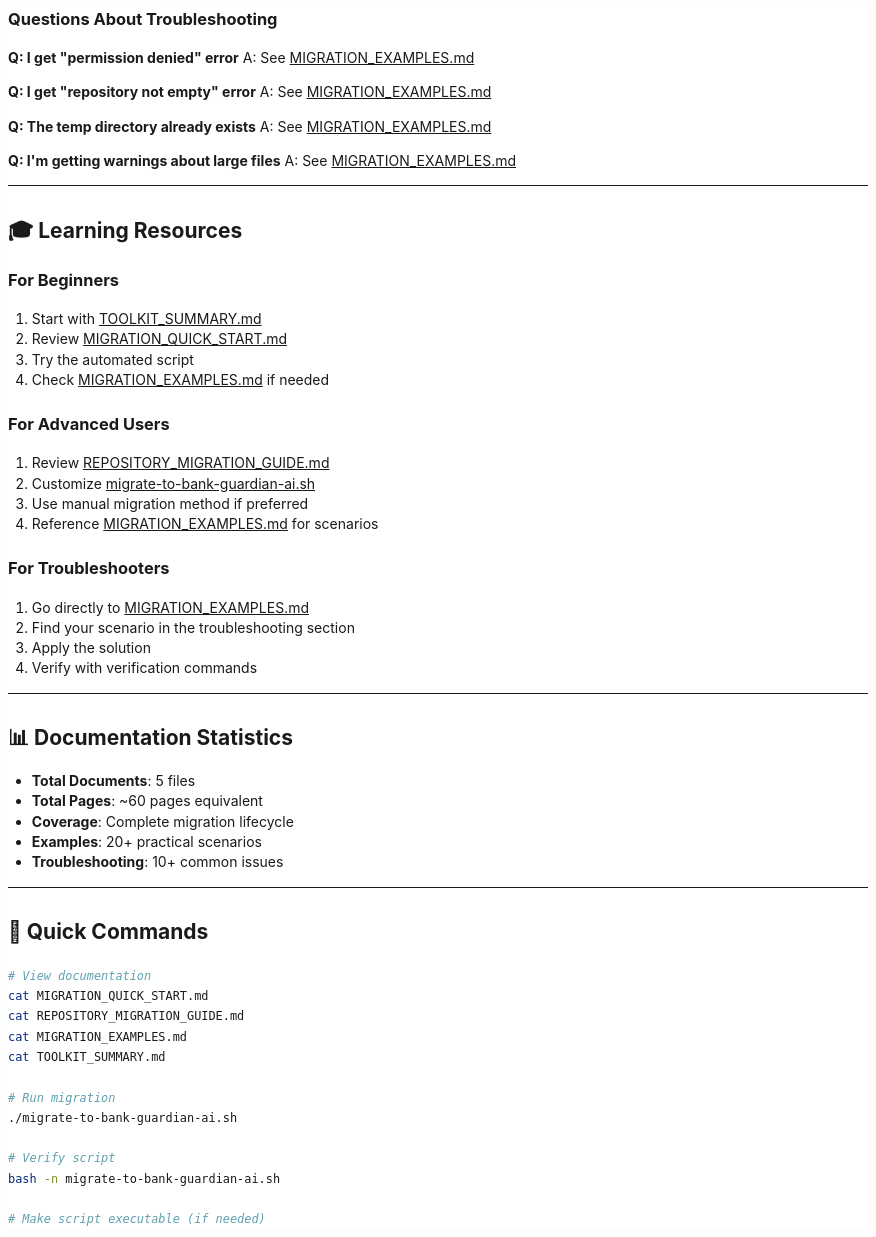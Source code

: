 ### Questions About Troubleshooting

**Q: I get "permission denied" error**
A: See [MIGRATION_EXAMPLES.md](./MIGRATION_EXAMPLES.md#issue-permission-denied-error)

**Q: I get "repository not empty" error**
A: See [MIGRATION_EXAMPLES.md](./MIGRATION_EXAMPLES.md#issue-repository-not-empty-error)

**Q: The temp directory already exists**
A: See [MIGRATION_EXAMPLES.md](./MIGRATION_EXAMPLES.md#issue-migration-script-already-exists)

**Q: I'm getting warnings about large files**
A: See [MIGRATION_EXAMPLES.md](./MIGRATION_EXAMPLES.md#issue-large-files-warning)

---

## 🎓 Learning Resources

### For Beginners
1. Start with [TOOLKIT_SUMMARY.md](./TOOLKIT_SUMMARY.md)
2. Review [MIGRATION_QUICK_START.md](./MIGRATION_QUICK_START.md)
3. Try the automated script
4. Check [MIGRATION_EXAMPLES.md](./MIGRATION_EXAMPLES.md) if needed

### For Advanced Users
1. Review [REPOSITORY_MIGRATION_GUIDE.md](./REPOSITORY_MIGRATION_GUIDE.md)
2. Customize [migrate-to-bank-guardian-ai.sh](./migrate-to-bank-guardian-ai.sh)
3. Use manual migration method if preferred
4. Reference [MIGRATION_EXAMPLES.md](./MIGRATION_EXAMPLES.md) for scenarios

### For Troubleshooters
1. Go directly to [MIGRATION_EXAMPLES.md](./MIGRATION_EXAMPLES.md)
2. Find your scenario in the troubleshooting section
3. Apply the solution
4. Verify with verification commands

---

## 📊 Documentation Statistics

- **Total Documents**: 5 files
- **Total Pages**: ~60 pages equivalent
- **Coverage**: Complete migration lifecycle
- **Examples**: 20+ practical scenarios
- **Troubleshooting**: 10+ common issues

---

## 🚀 Quick Commands

```bash
# View documentation
cat MIGRATION_QUICK_START.md
cat REPOSITORY_MIGRATION_GUIDE.md
cat MIGRATION_EXAMPLES.md
cat TOOLKIT_SUMMARY.md

# Run migration
./migrate-to-bank-guardian-ai.sh

# Verify script
bash -n migrate-to-bank-guardian-ai.sh

# Make script executable (if needed)
```